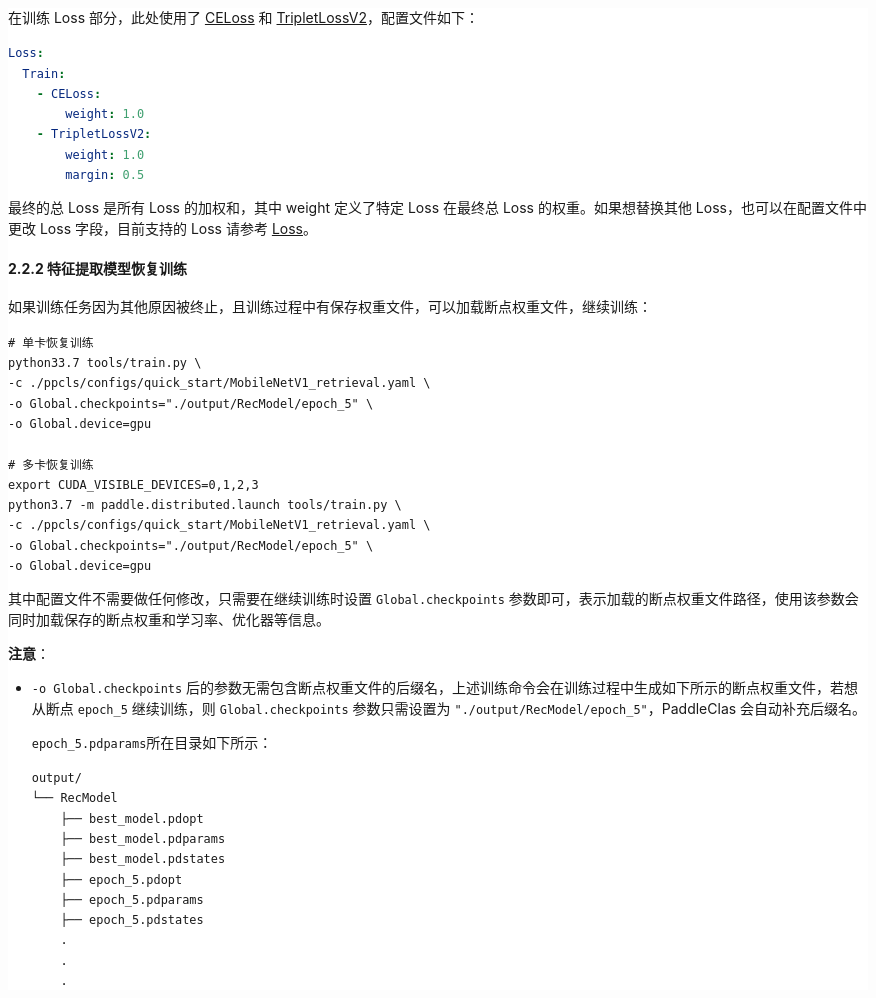 在训练 Loss 部分，此处使用了 [CELoss](../../../../ppcls/loss/celoss.py) 和 [TripletLossV2](../../../../ppcls/loss/triplet.py)，配置文件如下：

```yaml
Loss:
  Train:
    - CELoss:
        weight: 1.0
    - TripletLossV2:
        weight: 1.0
        margin: 0.5
```

最终的总 Loss 是所有 Loss 的加权和，其中 weight 定义了特定 Loss 在最终总 Loss 的权重。如果想替换其他 Loss，也可以在配置文件中更改 Loss 字段，目前支持的 Loss 请参考 [Loss](../../../ppcls/loss/__init__.py)。

<a name="2.2.2"></a>

#### 2.2.2 特征提取模型恢复训练

如果训练任务因为其他原因被终止，且训练过程中有保存权重文件，可以加载断点权重文件，继续训练：

```shell
# 单卡恢复训练
python33.7 tools/train.py \
-c ./ppcls/configs/quick_start/MobileNetV1_retrieval.yaml \
-o Global.checkpoints="./output/RecModel/epoch_5" \
-o Global.device=gpu

# 多卡恢复训练
export CUDA_VISIBLE_DEVICES=0,1,2,3
python3.7 -m paddle.distributed.launch tools/train.py \
-c ./ppcls/configs/quick_start/MobileNetV1_retrieval.yaml \
-o Global.checkpoints="./output/RecModel/epoch_5" \
-o Global.device=gpu
```

其中配置文件不需要做任何修改，只需要在继续训练时设置 `Global.checkpoints` 参数即可，表示加载的断点权重文件路径，使用该参数会同时加载保存的断点权重和学习率、优化器等信息。

**注意**：

* `-o Global.checkpoints` 后的参数无需包含断点权重文件的后缀名，上述训练命令会在训练过程中生成如下所示的断点权重文件，若想从断点 `epoch_5` 继续训练，则 `Global.checkpoints` 参数只需设置为 `"./output/RecModel/epoch_5"`，PaddleClas 会自动补充后缀名。

  `epoch_5.pdparams`所在目录如下所示：

  ```log
  output/
  └── RecModel
      ├── best_model.pdopt
      ├── best_model.pdparams
      ├── best_model.pdstates
      ├── epoch_5.pdopt
      ├── epoch_5.pdparams
      ├── epoch_5.pdstates
      .
      .
      .
  ```
